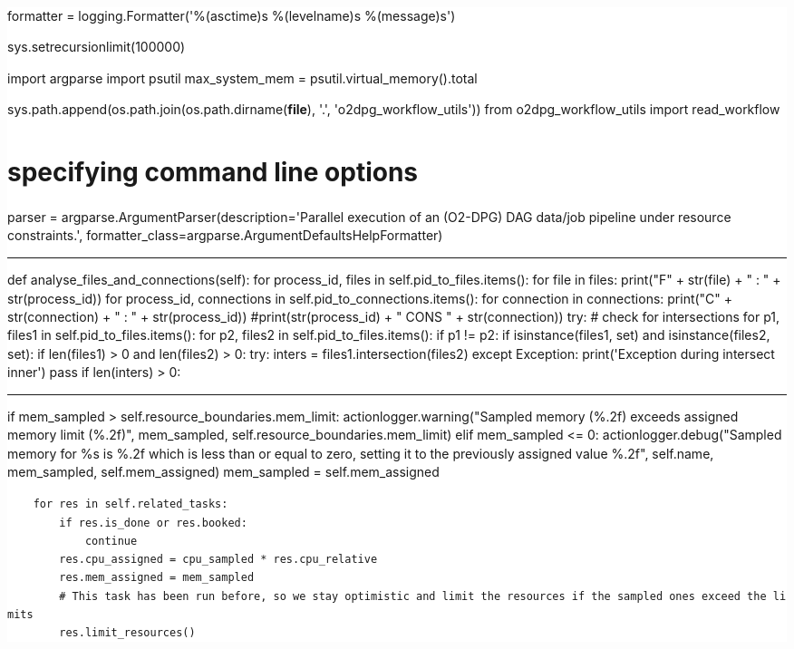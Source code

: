 formatter = logging.Formatter('%(asctime)s %(levelname)s %(message)s')

sys.setrecursionlimit(100000)

import argparse
import psutil
max_system_mem = psutil.virtual_memory().total

sys.path.append(os.path.join(os.path.dirname(__file__), '.', 'o2dpg_workflow_utils'))
from o2dpg_workflow_utils import read_workflow

# specifying command line options
parser = argparse.ArgumentParser(description='Parallel execution of an (O2-DPG) DAG data/job pipeline under resource constraints.',
                                 formatter_class=argparse.ArgumentDefaultsHelpFormatter)

---

def analyse_files_and_connections(self):
    for process_id, files in self.pid_to_files.items():
        for file in files:
            print("F" + str(file) + " : " + str(process_id))
    for process_id, connections in self.pid_to_connections.items():
        for connection in connections:
            print("C" + str(connection) + " : " + str(process_id))
        #print(str(process_id) + " CONS " + str(connection))
    try:
        # check for intersections
        for p1, files1 in self.pid_to_files.items():
            for p2, files2 in self.pid_to_files.items():
                if p1 != p2:
                    if isinstance(files1, set) and isinstance(files2, set):
                        if len(files1) > 0 and len(files2) > 0:
                            try:
                                inters = files1.intersection(files2)
                            except Exception:
                                print('Exception during intersect inner')
                                pass
                            if len(inters) > 0:

---

if mem_sampled > self.resource_boundaries.mem_limit:
            actionlogger.warning("Sampled memory (%.2f) exceeds assigned memory limit (%.2f)", mem_sampled, self.resource_boundaries.mem_limit)
        elif mem_sampled <= 0:
            actionlogger.debug("Sampled memory for %s is %.2f which is less than or equal to zero, setting it to the previously assigned value %.2f", self.name, mem_sampled, self.mem_assigned)
            mem_sampled = self.mem_assigned

        for res in self.related_tasks:
            if res.is_done or res.booked:
                continue
            res.cpu_assigned = cpu_sampled * res.cpu_relative
            res.mem_assigned = mem_sampled
            # This task has been run before, so we stay optimistic and limit the resources if the sampled ones exceed the limits
            res.limit_resources()
